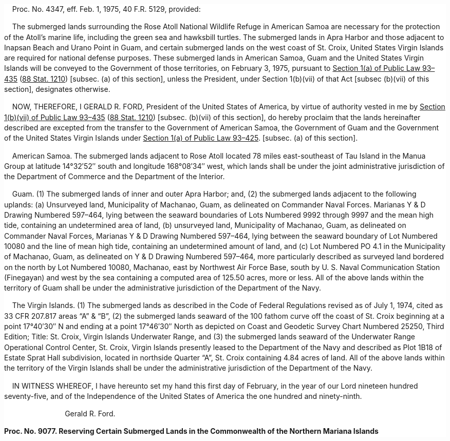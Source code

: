     Proc. No. 4347, eff. Feb. 1, 1975, 40 F.R. 5129, provided:

    The submerged lands surrounding the Rose Atoll National Wildlife Refuge in American Samoa are necessary for the protection of the Atoll’s marine life, including the green sea and hawksbill turtles. The submerged lands in Apra Harbor and those adjacent to Inapsan Beach and Urano Point in Guam, and certain submerged lands on the west coast of St. Croix, United States Virgin Islands are required for national defense purposes. These submerged lands in American Samoa, Guam and the United States Virgin Islands will be conveyed to the Government of those territories, on February 3, 1975, pursuant to [Section 1(a) of Public Law 93–435][/us/pl/93/435/s1/a] ([88 Stat. 1210][/us/stat/88/1210]) \[subsec. (a) of this section\], unless the President, under Section 1(b)(vii) of that Act \[subsec (b)(vii) of this section\], designates otherwise.

    NOW, THEREFORE, I GERALD R. FORD, President of the United States of America, by virtue of authority vested in me by [Section 1(b)(vii) of Public Law 93–435][/us/pl/93/435/s1/b/vii] ([88 Stat. 1210][/us/stat/88/1210]) \[subsec. (b)(vii) of this section\], do hereby proclaim that the lands hereinafter described are excepted from the transfer to the Government of American Samoa, the Government of Guam and the Government of the United States Virgin Islands under [Section 1(a) of Public Law 93–425][/us/pl/93/425/s1/a]. \[subsec. (a) of this section\].

    American Samoa. The submerged lands adjacent to Rose Atoll located 78 miles east-southeast of Tau Island in the Manua Group at latitude 14°32′52′′ south and longitude 168°08′34′′ west, which lands shall be under the joint administrative jurisdiction of the Department of Commerce and the Department of the Interior.

    Guam. (1) The submerged lands of inner and outer Apra Harbor; and, (2) the submerged lands adjacent to the following uplands: (a) Unsurveyed land, Municipality of Machanao, Guam, as delineated on Commander Naval Forces. Marianas Y & D Drawing Numbered 597–464, lying between the seaward boundaries of Lots Numbered 9992 through 9997 and the mean high tide, containing an undetermined area of land, (b) unsurveyed land, Municipality of Machanao, Guam, as delineated on Commander Naval Forces, Marianas Y & D Drawing Numbered 597–464, lying between the seaward boundary of Lot Numbered 10080 and the line of mean high tide, containing an undetermined amount of land, and (c) Lot Numbered PO 4.1 in the Municipality of Machanao, Guam, as delineated on Y & D Drawing Numbered 597–464, more particularly described as surveyed land bordered on the north by Lot Numbered 10080, Machanao, east by Northwest Air Force Base, south by U. S. Naval Communication Station (Finegayan) and west by the sea containing a computed area of 125.50 acres, more or less. All of the above lands within the territory of Guam shall be under the administrative jurisdiction of the Department of the Navy.

    The Virgin Islands. (1) The submerged lands as described in the Code of Federal Regulations revised as of July 1, 1974, cited as 33 CFR 207.817 areas “A” & “B”, (2) the submerged lands seaward of the 100 fathom curve off the coast of St. Croix beginning at a point 17°40′30′′ N and ending at a point 17°46′30′′ North as depicted on Coast and Geodetic Survey Chart Numbered 25250, Third Edition; Title: St. Croix, Virgin Islands Underwater Range, and (3) the submerged lands seaward of the Underwater Range Operational Control Center, St. Croix, Virgin Islands presently leased to the Department of the Navy and described as Plot 1B18 of Estate Sprat Hall subdivision, located in northside Quarter “A”, St. Croix containing 4.84 acres of land. All of the above lands within the territory of the Virgin Islands shall be under the administrative jurisdiction of the Department of the Navy.

    IN WITNESS WHEREOF, I have hereunto set my hand this first day of February, in the year of our Lord nineteen hundred seventy-five, and of the Independence of the United States of America the one hundred and ninety-ninth.

                              Gerald R. Ford.

 __Proc. No. 9077. Reserving Certain Submerged Lands in the Commonwealth of the Northern Mariana Islands__ 


[/us/stat/84/1204]: https://publicdocs.github.io/go/links?ns=uslm&ref=%2Fus%2Fstat%2F84%2F1204
[/us/stat/86/1135]: https://publicdocs.github.io/go/links?ns=uslm&ref=%2Fus%2Fstat%2F86%2F1135
[/us/usc/t16/s1]: https://publicdocs.github.io/go/links?ns=uslm&ref=%2Fus%2Fusc%2Ft16%2Fs1
[/us/pl/93/435/s1]: https://publicdocs.github.io/go/links?ns=uslm&ref=%2Fus%2Fpl%2F93%2F435%2Fs1
[/us/stat/88/1210]: https://publicdocs.github.io/go/links?ns=uslm&ref=%2Fus%2Fstat%2F88%2F1210
[/us/pl/96/205/s607]: https://publicdocs.github.io/go/links?ns=uslm&ref=%2Fus%2Fpl%2F96%2F205%2Fs607
[/us/stat/94/91]: https://publicdocs.github.io/go/links?ns=uslm&ref=%2Fus%2Fstat%2F94%2F91
[/us/pl/103/437/s17/b]: https://publicdocs.github.io/go/links?ns=uslm&ref=%2Fus%2Fpl%2F103%2F437%2Fs17%2Fb
[/us/stat/108/4595]: https://publicdocs.github.io/go/links?ns=uslm&ref=%2Fus%2Fstat%2F108%2F4595
[/us/pl/113/34/s1/a]: https://publicdocs.github.io/go/links?ns=uslm&ref=%2Fus%2Fpl%2F113%2F34%2Fs1%2Fa
[/us/stat/127/518]: https://publicdocs.github.io/go/links?ns=uslm&ref=%2Fus%2Fstat%2F127%2F518
[/us/stat/84/1204]: https://publicdocs.github.io/go/links?ns=uslm&ref=%2Fus%2Fstat%2F84%2F1204
[/us/stat/86/1135]: https://publicdocs.github.io/go/links?ns=uslm&ref=%2Fus%2Fstat%2F86%2F1135
[/us/pl/91/511/s201]: https://publicdocs.github.io/go/links?ns=uslm&ref=%2Fus%2Fpl%2F91%2F511%2Fs201
[/us/stat/84/1204]: https://publicdocs.github.io/go/links?ns=uslm&ref=%2Fus%2Fstat%2F84%2F1204
[/us/pl/92/545/s201]: https://publicdocs.github.io/go/links?ns=uslm&ref=%2Fus%2Fpl%2F92%2F545%2Fs201
[/us/stat/86/1138]: https://publicdocs.github.io/go/links?ns=uslm&ref=%2Fus%2Fstat%2F86%2F1138
[/us/pl/93/435]: https://publicdocs.github.io/go/links?ns=uslm&ref=%2Fus%2Fpl%2F93%2F435
[/us/usc/t16/s1]: https://publicdocs.github.io/go/links?ns=uslm&ref=%2Fus%2Fusc%2Ft16%2Fs1
[/us/act/1916-08-25/ch408]: https://publicdocs.github.io/go/links?ns=uslm&ref=%2Fus%2Fact%2F1916-08-25%2Fch408
[/us/stat/39/535]: https://publicdocs.github.io/go/links?ns=uslm&ref=%2Fus%2Fstat%2F39%2F535
[/us/usc/t43/s1457]: https://publicdocs.github.io/go/links?ns=uslm&ref=%2Fus%2Fusc%2Ft43%2Fs1457
[/us/usc/t16/s1]: https://publicdocs.github.io/go/links?ns=uslm&ref=%2Fus%2Fusc%2Ft16%2Fs1
[/us/usc/t18/s1865/a]: https://publicdocs.github.io/go/links?ns=uslm&ref=%2Fus%2Fusc%2Ft18%2Fs1865%2Fa
[/us/pl/113/287]: https://publicdocs.github.io/go/links?ns=uslm&ref=%2Fus%2Fpl%2F113%2F287
[/us/stat/128/3094]: https://publicdocs.github.io/go/links?ns=uslm&ref=%2Fus%2Fstat%2F128%2F3094
[/us/usc/t54/s100101]: https://publicdocs.github.io/go/links?ns=uslm&ref=%2Fus%2Fusc%2Ft54%2Fs100101
[/us/usc/t16/s398b]: https://publicdocs.github.io/go/links?ns=uslm&ref=%2Fus%2Fusc%2Ft16%2Fs398b
[/us/pl/85/404]: https://publicdocs.github.io/go/links?ns=uslm&ref=%2Fus%2Fpl%2F85%2F404
[/us/stat/72/112]: https://publicdocs.github.io/go/links?ns=uslm&ref=%2Fus%2Fstat%2F72%2F112
[/us/pl/96/205]: https://publicdocs.github.io/go/links?ns=uslm&ref=%2Fus%2Fpl%2F96%2F205
[/us/pl/113/34]: https://publicdocs.github.io/go/links?ns=uslm&ref=%2Fus%2Fpl%2F113%2F34
[/us/pl/103/437]: https://publicdocs.github.io/go/links?ns=uslm&ref=%2Fus%2Fpl%2F103%2F437
[/us/pl/96/205/s607/b]: https://publicdocs.github.io/go/links?ns=uslm&ref=%2Fus%2Fpl%2F96%2F205%2Fs607%2Fb
[/us/pl/96/205/s607/a]: https://publicdocs.github.io/go/links?ns=uslm&ref=%2Fus%2Fpl%2F96%2F205%2Fs607%2Fa
[/us/pl/113/34/s1/b]: https://publicdocs.github.io/go/links?ns=uslm&ref=%2Fus%2Fpl%2F113%2F34%2Fs1%2Fb
[/us/stat/127/518]: https://publicdocs.github.io/go/links?ns=uslm&ref=%2Fus%2Fstat%2F127%2F518
[/us/usc/t48/s1706]: https://publicdocs.github.io/go/links?ns=uslm&ref=%2Fus%2Fusc%2Ft48%2Fs1706
[/us/pl/93/435]: https://publicdocs.github.io/go/links?ns=uslm&ref=%2Fus%2Fpl%2F93%2F435
[/us/stat/76/1441]: https://publicdocs.github.io/go/links?ns=uslm&ref=%2Fus%2Fstat%2F76%2F1441
[/us/pl/93/435/s1/a]: https://publicdocs.github.io/go/links?ns=uslm&ref=%2Fus%2Fpl%2F93%2F435%2Fs1%2Fa
[/us/stat/88/1210]: https://publicdocs.github.io/go/links?ns=uslm&ref=%2Fus%2Fstat%2F88%2F1210
[/us/act/1906-06-08/s2]: https://publicdocs.github.io/go/links?ns=uslm&ref=%2Fus%2Fact%2F1906-06-08%2Fs2
[/us/stat/34/225]: https://publicdocs.github.io/go/links?ns=uslm&ref=%2Fus%2Fstat%2F34%2F225
[/us/usc/t16/s431]: https://publicdocs.github.io/go/links?ns=uslm&ref=%2Fus%2Fusc%2Ft16%2Fs431
[/us/usc/t54/s320301/a]: https://publicdocs.github.io/go/links?ns=uslm&ref=%2Fus%2Fusc%2Ft54%2Fs320301%2Fa
[/us/pl/93/435/s1/b/vii]: https://publicdocs.github.io/go/links?ns=uslm&ref=%2Fus%2Fpl%2F93%2F435%2Fs1%2Fb%2Fvii
[/us/stat/88/1210]: https://publicdocs.github.io/go/links?ns=uslm&ref=%2Fus%2Fstat%2F88%2F1210
[/us/pl/93/435/s1/a]: https://publicdocs.github.io/go/links?ns=uslm&ref=%2Fus%2Fpl%2F93%2F435%2Fs1%2Fa
[/us/act/1906-06-08/s2]: https://publicdocs.github.io/go/links?ns=uslm&ref=%2Fus%2Fact%2F1906-06-08%2Fs2
[/us/stat/34/225]: https://publicdocs.github.io/go/links?ns=uslm&ref=%2Fus%2Fstat%2F34%2F225
[/us/usc/t16/s431]: https://publicdocs.github.io/go/links?ns=uslm&ref=%2Fus%2Fusc%2Ft16%2Fs431
[/us/usc/t54/s320301/a]: https://publicdocs.github.io/go/links?ns=uslm&ref=%2Fus%2Fusc%2Ft54%2Fs320301%2Fa
[/us/pl/93/435/s1/a]: https://publicdocs.github.io/go/links?ns=uslm&ref=%2Fus%2Fpl%2F93%2F435%2Fs1%2Fa
[/us/stat/88/1210]: https://publicdocs.github.io/go/links?ns=uslm&ref=%2Fus%2Fstat%2F88%2F1210
[/us/pl/93/435/s1/b/vii]: https://publicdocs.github.io/go/links?ns=uslm&ref=%2Fus%2Fpl%2F93%2F435%2Fs1%2Fb%2Fvii
[/us/stat/88/1210]: https://publicdocs.github.io/go/links?ns=uslm&ref=%2Fus%2Fstat%2F88%2F1210
[/us/pl/93/425/s1/a]: https://publicdocs.github.io/go/links?ns=uslm&ref=%2Fus%2Fpl%2F93%2F425%2Fs1%2Fa
[/us/pl/93/435/s1/a]: https://publicdocs.github.io/go/links?ns=uslm&ref=%2Fus%2Fpl%2F93%2F435%2Fs1%2Fa
[/us/pl/113/34/s1]: https://publicdocs.github.io/go/links?ns=uslm&ref=%2Fus%2Fpl%2F113%2F34%2Fs1